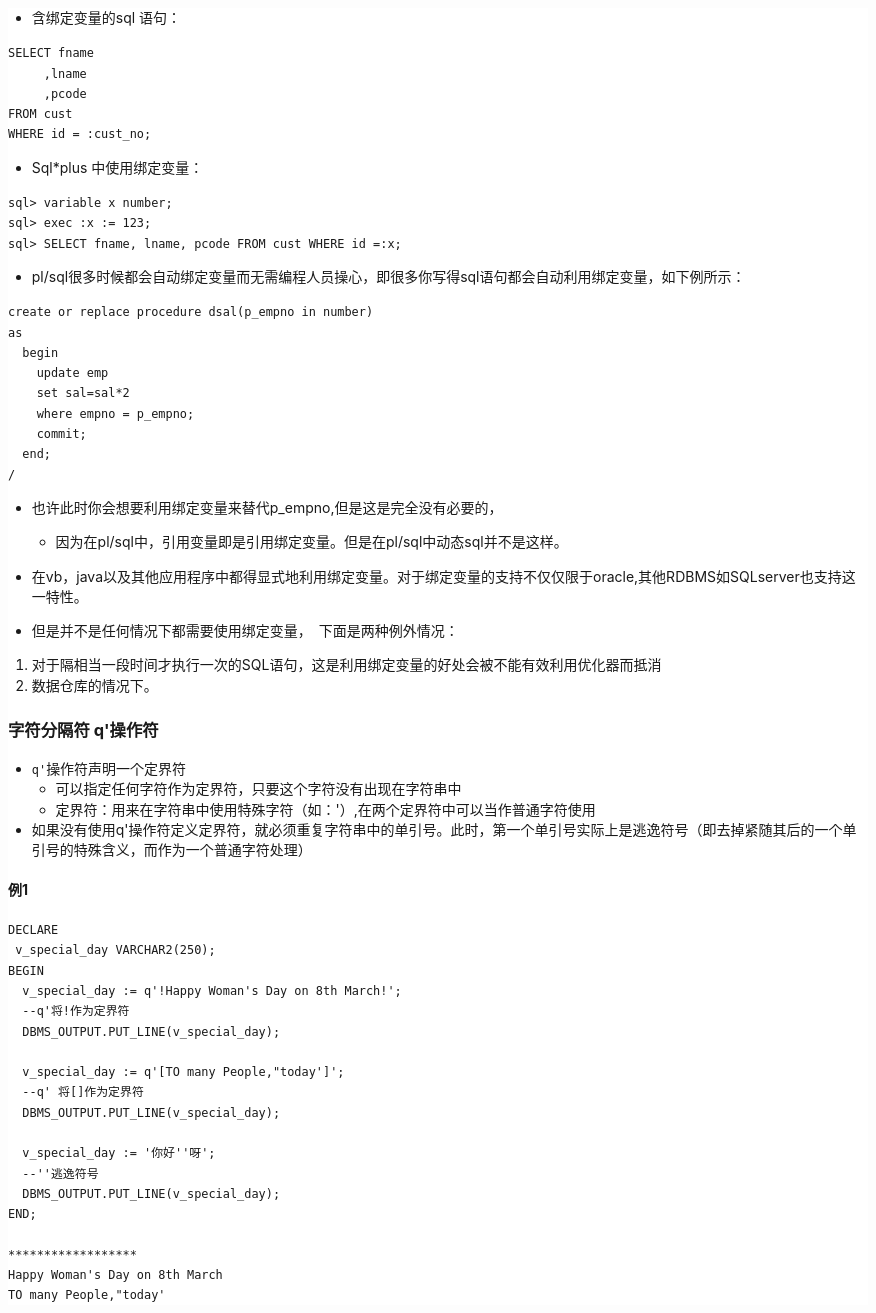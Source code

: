 - 含绑定变量的sql 语句：

```plsql
SELECT fname
     ,lname
     ,pcode 
FROM cust 
WHERE id = :cust_no;
```

- Sql*plus 中使用绑定变量：

```plsql
sql> variable x number;
sql> exec :x := 123;
sql> SELECT fname, lname, pcode FROM cust WHERE id =:x;
```

- pl/sql很多时候都会自动绑定变量而无需编程人员操心，即很多你写得sql语句都会自动利用绑定变量，如下例所示：

```plsql
create or replace procedure dsal(p_empno in number)
as
  begin
    update emp
    set sal=sal*2
    where empno = p_empno;
    commit;
  end;
/
```

- 也许此时你会想要利用绑定变量来替代p_empno,但是这是完全没有必要的，
    - 因为在pl/sql中，引用变量即是引用绑定变量。但是在pl/sql中动态sql并不是这样。
- 在vb，java以及其他应用程序中都得显式地利用绑定变量。对于绑定变量的支持不仅仅限于oracle,其他RDBMS如SQLserver也支持这一特性。

- 但是并不是任何情况下都需要使用绑定变量，　下面是两种例外情况：
1. 对于隔相当一段时间才执行一次的SQL语句，这是利用绑定变量的好处会被不能有效利用优化器而抵消
2. 数据仓库的情况下。

### 字符分隔符 q'操作符

- `q'`操作符声明一个定界符
    - 可以指定任何字符作为定界符，只要这个字符没有出现在字符串中
    - 定界符：用来在字符串中使用特殊字符（如：'）,在两个定界符中可以当作普通字符使用
- 如果没有使用q'操作符定义定界符，就必须重复字符串中的单引号。此时，第一个单引号实际上是逃逸符号（即去掉紧随其后的一个单引号的特殊含义，而作为一个普通字符处理）

#### 例1

```plsql
DECLARE
 v_special_day VARCHAR2(250);
BEGIN
  v_special_day := q'!Happy Woman's Day on 8th March!';
  --q'将!作为定界符
  DBMS_OUTPUT.PUT_LINE(v_special_day);
  
  v_special_day := q'[TO many People,"today']'; 
  --q' 将[]作为定界符
  DBMS_OUTPUT.PUT_LINE(v_special_day);
  
  v_special_day := '你好''呀';
  --''逃逸符号
  DBMS_OUTPUT.PUT_LINE(v_special_day);
END;

******************
Happy Woman's Day on 8th March
TO many People,"today'
```